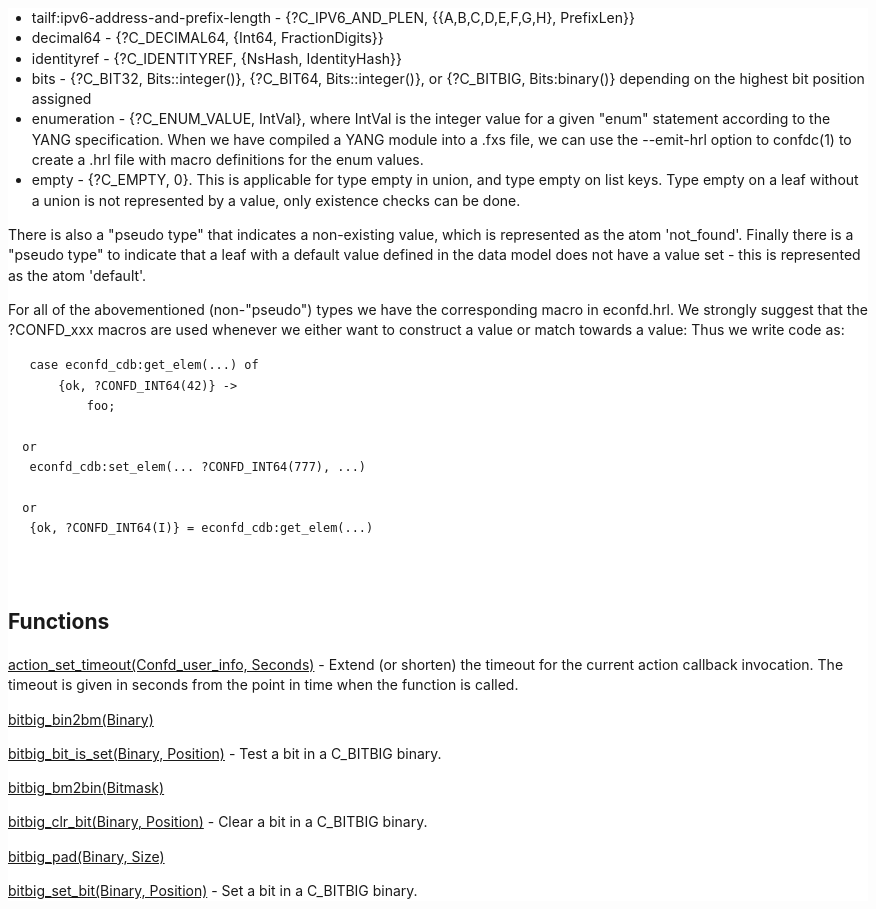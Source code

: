 * tailf:ipv6-address-and-prefix-length - \{?C_IPV6_AND_PLEN, \{\{A,B,C,D,E,F,G,H\}, PrefixLen\}\}
* decimal64 - \{?C_DECIMAL64, \{Int64, FractionDigits\}\}
* identityref - \{?C_IDENTITYREF, \{NsHash, IdentityHash\}\}
* bits - \{?C_BIT32, Bits::integer()\}, \{?C_BIT64, Bits::integer()\}, or \{?C_BITBIG, Bits:binary()\} depending on the highest bit position assigned
* enumeration - \{?C_ENUM_VALUE, IntVal\}, where IntVal is the integer value for a given "enum" statement according to the YANG specification. When we have compiled a YANG module into a .fxs file, we can use the --emit-hrl option to confdc(1) to create a .hrl file with macro definitions for the enum values.
* empty - \{?C_EMPTY, 0\}. This is applicable for type empty in union, and type empty on list keys. Type empty on a leaf without a union is not represented by a value, only existence checks can be done.

There is also a "pseudo type" that indicates a non-existing value, which is represented as the atom 'not_found'. Finally there is a "pseudo type" to indicate that a leaf with a default value defined in the data model does not have a value set - this is represented as the atom 'default'.

For all of the abovementioned (non-"pseudo") types we have the corresponding macro in econfd.hrl. We strongly suggest that the ?CONFD_xxx macros are used whenever we either want to construct a value or match towards a value: Thus we write code as:

```text
   case econfd_cdb:get_elem(...) of
       {ok, ?CONFD_INT64(42)} ->
           foo;
 
  or
   econfd_cdb:set_elem(... ?CONFD_INT64(777), ...)
 
  or
   {ok, ?CONFD_INT64(I)} = econfd_cdb:get_elem(...)
 
 
```


## Functions

[action\_set\_timeout(Confd\_user\_info, Seconds)](#action_set_timeout-2) - Extend (or shorten) the timeout for the current action callback invocation. The timeout is given in seconds from the point in time when the function is called.


[bitbig\_bin2bm(Binary)](#bitbig_bin2bm-1)

[bitbig\_bit\_is\_set(Binary, Position)](#bitbig_bit_is_set-2) - Test a bit in a C_BITBIG binary.


[bitbig\_bm2bin(Bitmask)](#bitbig_bm2bin-1)

[bitbig\_clr\_bit(Binary, Position)](#bitbig_clr_bit-2) - Clear a bit in a C_BITBIG binary.


[bitbig\_pad(Binary, Size)](#bitbig_pad-2)

[bitbig\_set\_bit(Binary, Position)](#bitbig_set_bit-2) - Set a bit in a C_BITBIG binary.

